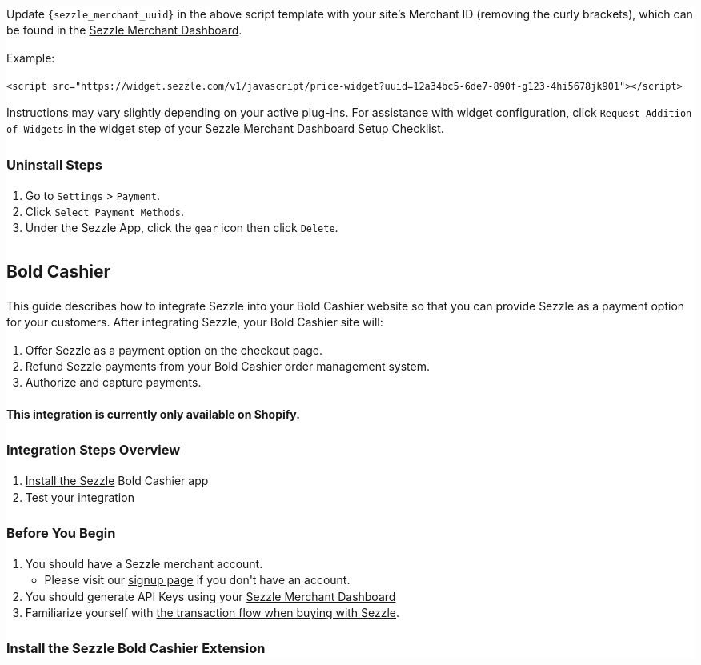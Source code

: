 <aside class="notice">
  Update <code>{sezzle_merchant_uuid}</code> in the above script template with your site’s Merchant ID (removing the curly brackets), which can be found in the <a class="external-link" target="_blank" href="https://dashboard.sezzle.com/merchant/settings/business">Sezzle Merchant Dashboard</a>.
</aside>

Example: 
```
<script src="https://widget.sezzle.com/v1/javascript/price-widget?uuid=12a34bc5-6de7-890f-g123-4hi5678jk901"></script>
```

Instructions may vary slightly depending on your active plug-ins. For assistance with widget configuration, click `Request Addition of Widgets` in the widget step of your <a class="external-link" target="_blank" href="https://dashboard.sezzle.com/merchant/checklist">Sezzle Merchant Dashboard Setup Checklist</a>.

### Uninstall Steps

1. Go to `Settings` > `Payment`.
2. Click `Select Payment Methods`.
2. Under the Sezzle App, click the `gear` icon then click `Delete`.

## Bold Cashier

This guide describes how to integrate Sezzle into your Bold Cashier website so that you can provide Sezzle as a payment option for your customers. After integrating Sezzle, your Bold Cashier site will:

1. Offer Sezzle as a payment option on the checkout page.
2. Refund Sezzle payments from your Bold Cashier order management system.
3. Authorize and capture payments.

#### This integration is currently only available on Shopify.

### Integration Steps Overview

1. [Install the Sezzle](#install-the-sezzle-bold-cashier-extension) Bold Cashier app
2. [Test your integration](#bold-cashier-live-checkout)

### Before You Begin

1. You should have a Sezzle merchant account. 
    * Please visit our <a class="external-link" target="_blank" href="https://dashboard.sezzle.com/merchant/signup">signup page</a> if you don't have an account.
2. You should generate API Keys using your <a class="external-link" target="_blank" href="https://dashboard.sezzle.com/merchant/settings/apikeys">Sezzle Merchant Dashboard</a>
3. Familiarize yourself with [the transaction flow when buying with Sezzle](#overview-of-integration-flow).

### Install the Sezzle Bold Cashier Extension
